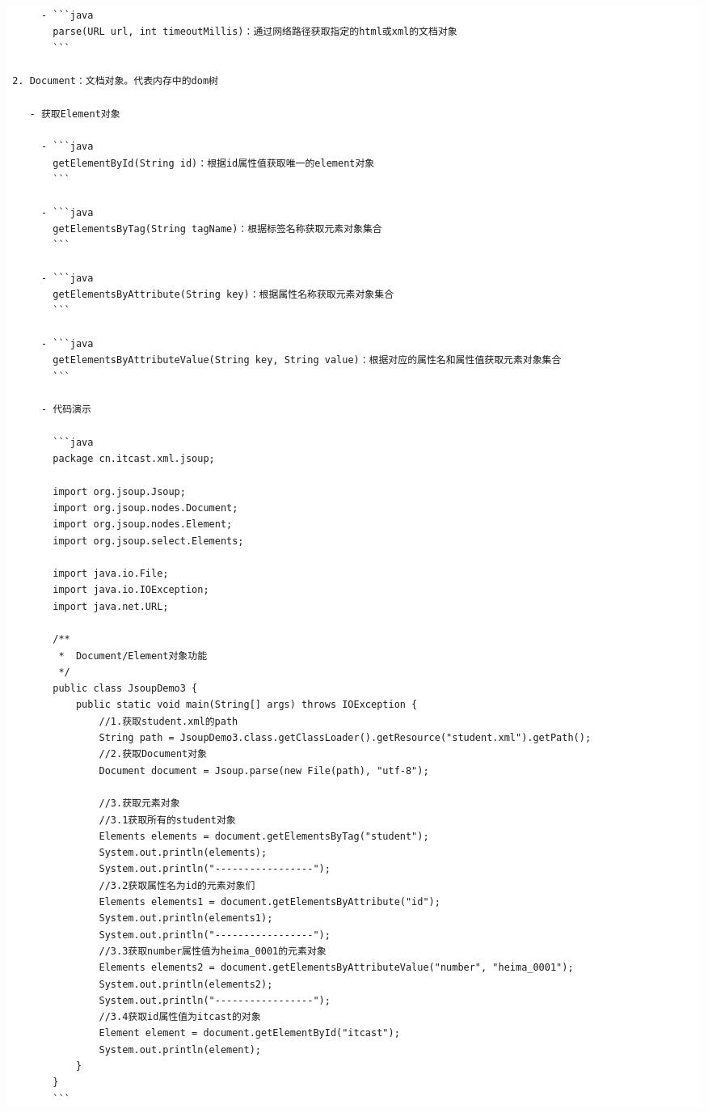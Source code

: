           - ```java
            parse(URL url, int timeoutMillis)：通过网络路径获取指定的html或xml的文档对象
            ```

     2. Document：文档对象。代表内存中的dom树

        - 获取Element对象

          - ```java
            getElementById(String id)：根据id属性值获取唯一的element对象
            ```

          - ```java
            getElementsByTag(String tagName)：根据标签名称获取元素对象集合
            ```

          - ```java
            getElementsByAttribute(String key)：根据属性名称获取元素对象集合
            ```

          - ```java
            getElementsByAttributeValue(String key, String value)：根据对应的属性名和属性值获取元素对象集合
            ```

          - 代码演示

            ```java
            package cn.itcast.xml.jsoup;
            
            import org.jsoup.Jsoup;
            import org.jsoup.nodes.Document;
            import org.jsoup.nodes.Element;
            import org.jsoup.select.Elements;
            
            import java.io.File;
            import java.io.IOException;
            import java.net.URL;
            
            /**
             *  Document/Element对象功能
             */
            public class JsoupDemo3 {
                public static void main(String[] args) throws IOException {
                    //1.获取student.xml的path
                    String path = JsoupDemo3.class.getClassLoader().getResource("student.xml").getPath();
                    //2.获取Document对象
                    Document document = Jsoup.parse(new File(path), "utf-8");
            
                    //3.获取元素对象
                    //3.1获取所有的student对象
                    Elements elements = document.getElementsByTag("student");
                    System.out.println(elements);
                    System.out.println("-----------------");
                    //3.2获取属性名为id的元素对象们
                    Elements elements1 = document.getElementsByAttribute("id");
                    System.out.println(elements1);
                    System.out.println("-----------------");
                    //3.3获取number属性值为heima_0001的元素对象
                    Elements elements2 = document.getElementsByAttributeValue("number", "heima_0001");
                    System.out.println(elements2);
                    System.out.println("-----------------");
                    //3.4获取id属性值为itcast的对象
                    Element element = document.getElementById("itcast");
                    System.out.println(element);
                }
            }
            ```

